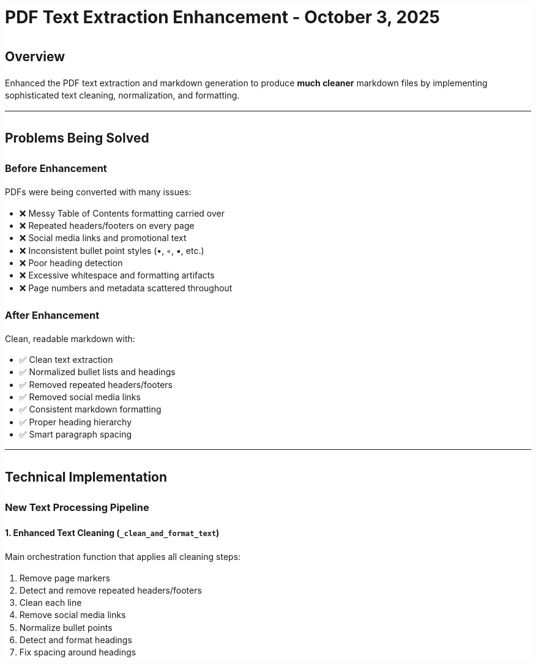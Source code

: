 # PDF Text Extraction Enhancement - October 3, 2025

## Overview

Enhanced the PDF text extraction and markdown generation to produce **much cleaner** markdown files by implementing sophisticated text cleaning, normalization, and formatting.

---

## Problems Being Solved

### Before Enhancement
PDFs were being converted with many issues:
- ❌ Messy Table of Contents formatting carried over
- ❌ Repeated headers/footers on every page
- ❌ Social media links and promotional text
- ❌ Inconsistent bullet point styles (•, ◦, ▪, etc.)
- ❌ Poor heading detection
- ❌ Excessive whitespace and formatting artifacts
- ❌ Page numbers and metadata scattered throughout

### After Enhancement
Clean, readable markdown with:
- ✅ Clean text extraction
- ✅ Normalized bullet lists and headings
- ✅ Removed repeated headers/footers
- ✅ Removed social media links
- ✅ Consistent markdown formatting
- ✅ Proper heading hierarchy
- ✅ Smart paragraph spacing

---

## Technical Implementation

### New Text Processing Pipeline

#### 1. **Enhanced Text Cleaning** (`_clean_and_format_text`)
Main orchestration function that applies all cleaning steps:
1. Remove page markers
2. Detect and remove repeated headers/footers
3. Clean each line
4. Remove social media links
5. Normalize bullet points
6. Detect and format headings
7. Fix spacing around headings
